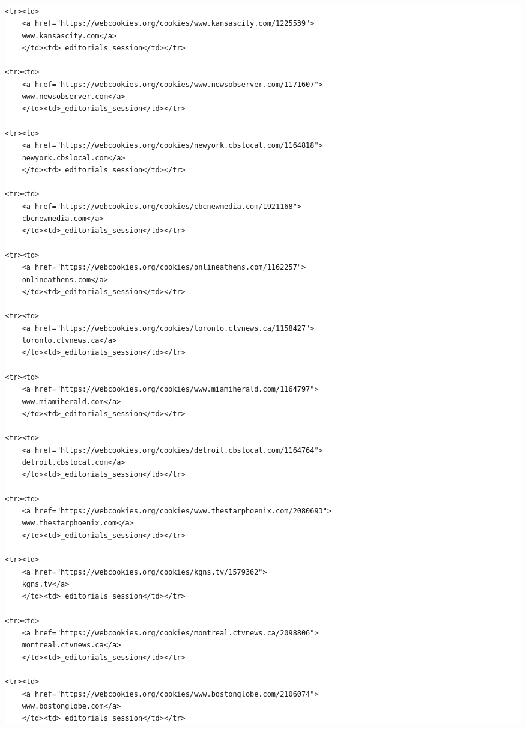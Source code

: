     <tr><td>
        <a href="https://webcookies.org/cookies/www.kansascity.com/1225539">
        www.kansascity.com</a>
        </td><td>_editorials_session</td></tr>

    <tr><td>
        <a href="https://webcookies.org/cookies/www.newsobserver.com/1171607">
        www.newsobserver.com</a>
        </td><td>_editorials_session</td></tr>

    <tr><td>
        <a href="https://webcookies.org/cookies/newyork.cbslocal.com/1164818">
        newyork.cbslocal.com</a>
        </td><td>_editorials_session</td></tr>

    <tr><td>
        <a href="https://webcookies.org/cookies/cbcnewmedia.com/1921168">
        cbcnewmedia.com</a>
        </td><td>_editorials_session</td></tr>

    <tr><td>
        <a href="https://webcookies.org/cookies/onlineathens.com/1162257">
        onlineathens.com</a>
        </td><td>_editorials_session</td></tr>

    <tr><td>
        <a href="https://webcookies.org/cookies/toronto.ctvnews.ca/1158427">
        toronto.ctvnews.ca</a>
        </td><td>_editorials_session</td></tr>

    <tr><td>
        <a href="https://webcookies.org/cookies/www.miamiherald.com/1164797">
        www.miamiherald.com</a>
        </td><td>_editorials_session</td></tr>

    <tr><td>
        <a href="https://webcookies.org/cookies/detroit.cbslocal.com/1164764">
        detroit.cbslocal.com</a>
        </td><td>_editorials_session</td></tr>

    <tr><td>
        <a href="https://webcookies.org/cookies/www.thestarphoenix.com/2080693">
        www.thestarphoenix.com</a>
        </td><td>_editorials_session</td></tr>

    <tr><td>
        <a href="https://webcookies.org/cookies/kgns.tv/1579362">
        kgns.tv</a>
        </td><td>_editorials_session</td></tr>

    <tr><td>
        <a href="https://webcookies.org/cookies/montreal.ctvnews.ca/2098806">
        montreal.ctvnews.ca</a>
        </td><td>_editorials_session</td></tr>

    <tr><td>
        <a href="https://webcookies.org/cookies/www.bostonglobe.com/2106074">
        www.bostonglobe.com</a>
        </td><td>_editorials_session</td></tr>
